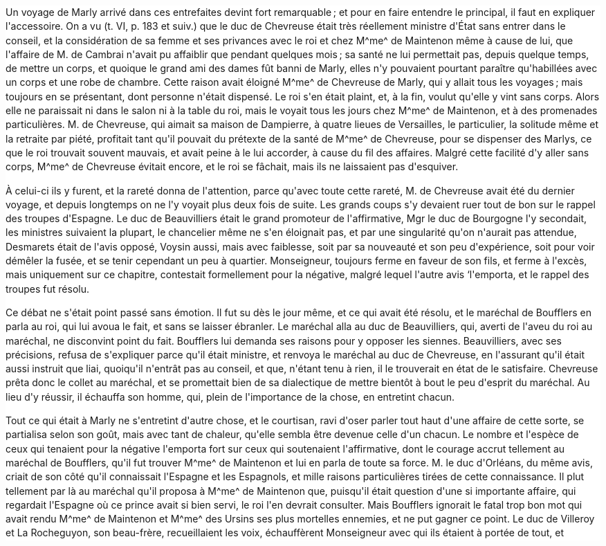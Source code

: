 Un voyage de Marly arrivé dans ces entrefaites devint fort remarquable ; et
pour en faire entendre le principal, il faut en expliquer l'accessoire. On a
vu (t. VI, p. 183 et suiv.) que le duc de Chevreuse était très réellement
ministre d'État sans entrer dans le conseil, et la considération de sa femme
et ses privances avec le roi et chez M^me^ de Maintenon même à cause de lui, que
l'affaire de M. de Cambrai n'avait pu affaiblir que pendant quelques mois ; sa
santé ne lui permettait pas, depuis quelque temps, de mettre un corps, et
quoique le grand ami des dames fût banni de Marly, elles n'y pouvaient
pourtant paraître qu'habillées avec un corps et une robe de chambre. Cette
raison avait éloigné M^me^ de Chevreuse de Marly, qui y allait tous les voyages ;
mais toujours en se présentant, dont personne n'était dispensé. Le roi s'en
était plaint, et, à la fin, voulut qu'elle y vint sans corps. Alors elle ne
paraissait ni dans le salon ni à la table du roi, mais le voyait tous les
jours chez M^me^ de Maintenon, et à des promenades particulières. M. de
Chevreuse, qui aimait sa maison de Dampierre, à quatre lieues de Versailles,
le particulier, la solitude même et la retraite par piété, profitait tant
qu'il pouvait du prétexte de la santé de M^me^ de Chevreuse, pour se dispenser
des Marlys, ce que le roi trouvait souvent mauvais, et avait peine à le lui
accorder, à cause du fil des affaires. Malgré cette facilité d'y aller sans
corps, M^me^ de Chevreuse évitait encore, et le roi se fâchait, mais ils ne
laissaient pas d'esquiver.

À celui-ci ils y furent, et la rareté donna de l'attention, parce qu'avec
toute cette rareté, M. de Chevreuse avait été du dernier voyage, et depuis
longtemps on ne l'y voyait plus deux fois de suite. Les grands coups s'y
devaient ruer tout de bon sur le rappel des troupes d'Espagne. Le duc de
Beauvilliers était le grand promoteur de l'affirmative, Mgr le duc de
Bourgogne l'y secondait, les ministres suivaient la plupart, le chancelier
même ne s'en éloignait pas, et par une singularité qu'on n'aurait pas
attendue, Desmarets était de l'avis opposé, Voysin aussi, mais avec faiblesse,
soit par sa nouveauté et son peu d'expérience, soit pour voir démêler la
fusée, et se tenir cependant un peu à quartier. Monseigneur, toujours ferme en
faveur de son fils, et ferme à l'excès, mais uniquement sur ce chapitre,
contestait formellement pour la négative, malgré lequel l'autre avis
‘l'emporta, et le rappel des troupes fut résolu.

Ce débat ne s'était point passé sans émotion. Il fut su dès le jour même, et
ce qui avait été résolu, et le maréchal de Boufflers en parla au roi, qui lui
avoua le fait, et sans se laisser ébranler. Le maréchal alla au duc de
Beauvilliers, qui, averti de l'aveu du roi au maréchal, ne disconvint point du
fait. Boufflers lui demanda ses raisons pour y opposer les siennes.
Beauvilliers, avec ses précisions, refusa de s'expliquer parce qu'il était
ministre, et renvoya le maréchal au duc de Chevreuse, en l'assurant qu'il
était aussi instruit que liai, quoiqu'il n'entrât pas au conseil, et que,
n'étant tenu à rien, il le trouverait en état de le satisfaire. Chevreuse
prêta donc le collet au maréchal, et se promettait bien de sa dialectique de
mettre bientôt à bout le peu d'esprit du maréchal. Au lieu d'y réussir, il
échauffa son homme, qui, plein de l'importance de la chose, en entretint
chacun.

Tout ce qui était à Marly ne s'entretint d'autre chose, et le courtisan, ravi
d'oser parler tout haut d'une affaire de cette sorte, se partialisa selon son
goût, mais avec tant de chaleur, qu'elle sembla être devenue celle d'un
chacun. Le nombre et l'espèce de ceux qui tenaient pour la négative l'emporta
fort sur ceux qui soutenaient l'affirmative, dont le courage accrut tellement
au maréchal de Boufflers, qu'il fut trouver M^me^ de Maintenon et lui en parla
de toute sa force. M. le duc d'Orléans, du même avis, criait de son côté qu'il
connaissait l'Espagne et les Espagnols, et mille raisons particulières tirées
de cette connaissance. Il plut tellement par là au maréchal qu'il proposa à
M^me^ de Maintenon que, puisqu'il était question d'une si importante affaire,
qui regardait l'Espagne où ce prince avait si bien servi, le roi l'en devrait
consulter. Mais Boufflers ignorait le fatal trop bon mot qui avait rendu M^me^
de Maintenon et M^me^ des Ursins ses plus mortelles ennemies, et ne put gagner
ce point. Le duc de Villeroy et La Rocheguyon, son beau-frère, recueillaient
les voix, échauffèrent Monseigneur avec qui ils étaient à portée de tout, et